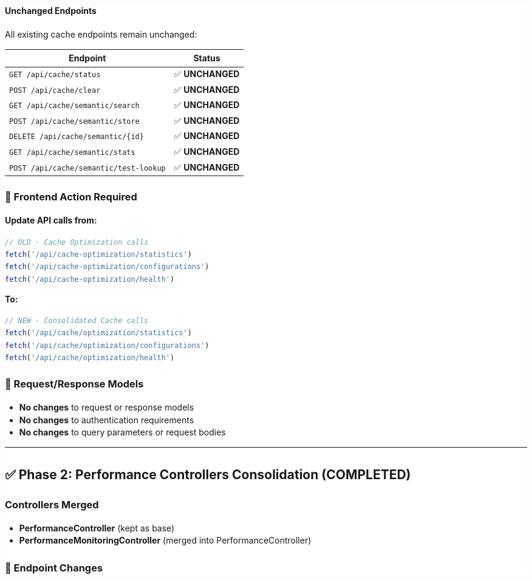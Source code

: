 #### Unchanged Endpoints
All existing cache endpoints remain unchanged:

| **Endpoint** | **Status** |
|--------------|------------|
| `GET /api/cache/status` | ✅ **UNCHANGED** |
| `POST /api/cache/clear` | ✅ **UNCHANGED** |
| `GET /api/cache/semantic/search` | ✅ **UNCHANGED** |
| `POST /api/cache/semantic/store` | ✅ **UNCHANGED** |
| `DELETE /api/cache/semantic/{id}` | ✅ **UNCHANGED** |
| `GET /api/cache/semantic/stats` | ✅ **UNCHANGED** |
| `POST /api/cache/semantic/test-lookup` | ✅ **UNCHANGED** |

### 📝 Frontend Action Required

**Update API calls from:**
```typescript
// OLD - Cache Optimization calls
fetch('/api/cache-optimization/statistics')
fetch('/api/cache-optimization/configurations')
fetch('/api/cache-optimization/health')
```

**To:**
```typescript
// NEW - Consolidated Cache calls
fetch('/api/cache/optimization/statistics')
fetch('/api/cache/optimization/configurations')
fetch('/api/cache/optimization/health')
```

### 🔧 Request/Response Models
- **No changes** to request or response models
- **No changes** to authentication requirements
- **No changes** to query parameters or request bodies

---

## ✅ Phase 2: Performance Controllers Consolidation (COMPLETED)

### Controllers Merged
- **PerformanceController** (kept as base)
- **PerformanceMonitoringController** (merged into PerformanceController)

### 🔄 Endpoint Changes
